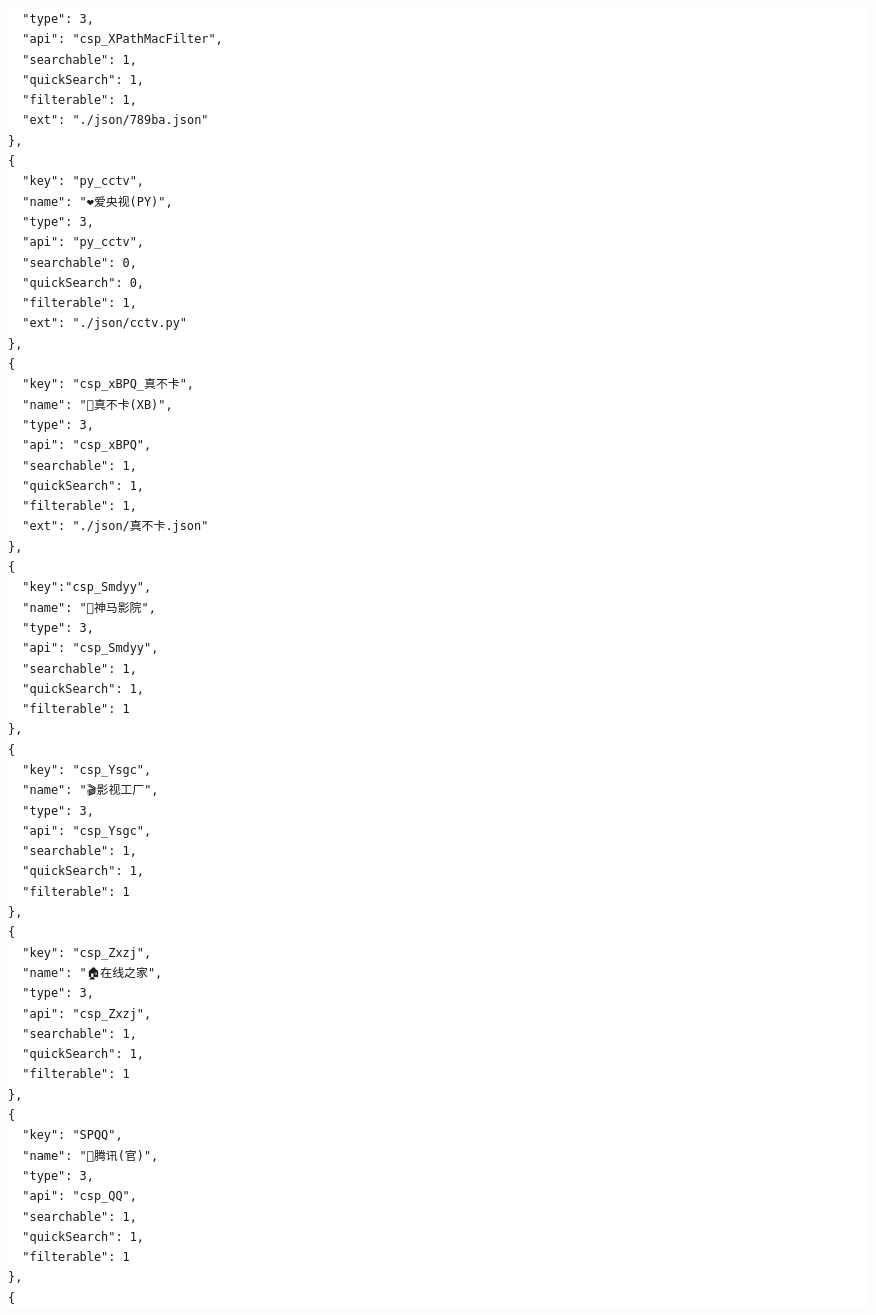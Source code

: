       "type": 3,
      "api": "csp_XPathMacFilter",
      "searchable": 1,
      "quickSearch": 1,
      "filterable": 1,
      "ext": "./json/789ba.json"
    },
    {
      "key": "py_cctv",
      "name": "❤️爱央视(PY)",
      "type": 3,
      "api": "py_cctv",
      "searchable": 0,
      "quickSearch": 0,
      "filterable": 1,
      "ext": "./json/cctv.py"
    },
    {
      "key": "csp_xBPQ_真不卡",
      "name": "🚀真不卡(XB)",
      "type": 3,
      "api": "csp_xBPQ",
      "searchable": 1,
      "quickSearch": 1,
      "filterable": 1,
      "ext": "./json/真不卡.json"
    },
    {
      "key":"csp_Smdyy",
      "name": "🐴神马影院",
      "type": 3,
      "api": "csp_Smdyy",
      "searchable": 1,
      "quickSearch": 1,
      "filterable": 1
    },
    {
      "key": "csp_Ysgc",
      "name": "🎬️影视工厂",
      "type": 3,
      "api": "csp_Ysgc",
      "searchable": 1,
      "quickSearch": 1,
      "filterable": 1
    },
    {
      "key": "csp_Zxzj",
      "name": "🏠在线之家",
      "type": 3,
      "api": "csp_Zxzj",
      "searchable": 1,
      "quickSearch": 1,
      "filterable": 1
    },
    {
      "key": "SPQQ",
      "name": "🐧腾讯(官)",
      "type": 3,
      "api": "csp_QQ",
      "searchable": 1,
      "quickSearch": 1,
      "filterable": 1
    },
    {